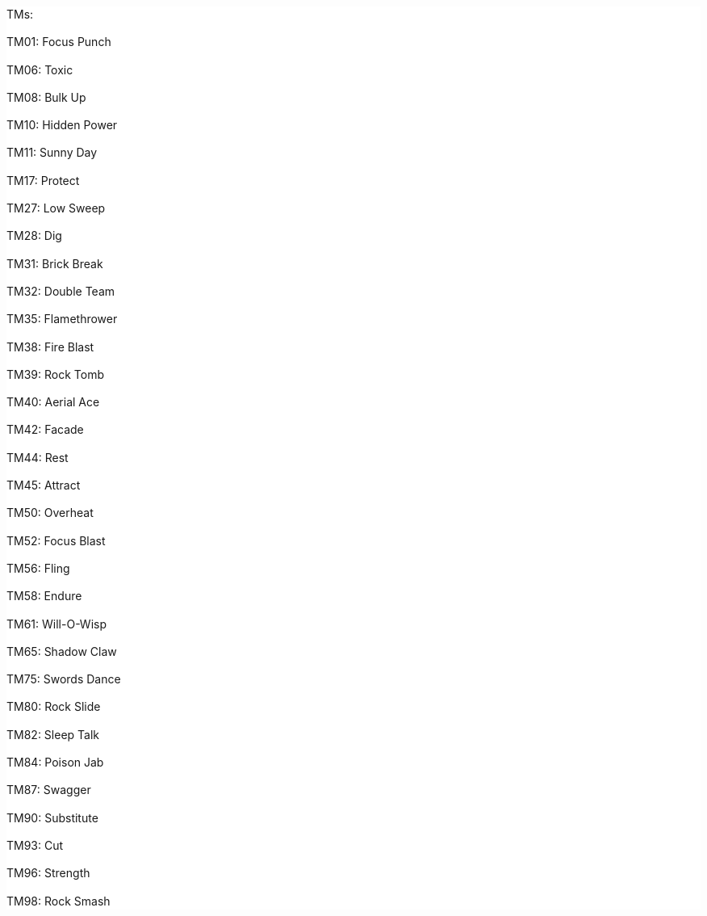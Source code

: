 TMs: 

TM01: Focus Punch

TM06: Toxic

TM08: Bulk Up

TM10: Hidden Power

TM11: Sunny Day

TM17: Protect

TM27: Low Sweep

TM28: Dig

TM31: Brick Break

TM32: Double Team

TM35: Flamethrower

TM38: Fire Blast

TM39: Rock Tomb

TM40: Aerial Ace

TM42: Facade

TM44: Rest

TM45: Attract

TM50: Overheat

TM52: Focus Blast

TM56: Fling

TM58: Endure

TM61: Will-O-Wisp

TM65: Shadow Claw

TM75: Swords Dance

TM80: Rock Slide

TM82: Sleep Talk

TM84: Poison Jab

TM87: Swagger

TM90: Substitute

TM93: Cut

TM96: Strength

TM98: Rock Smash
